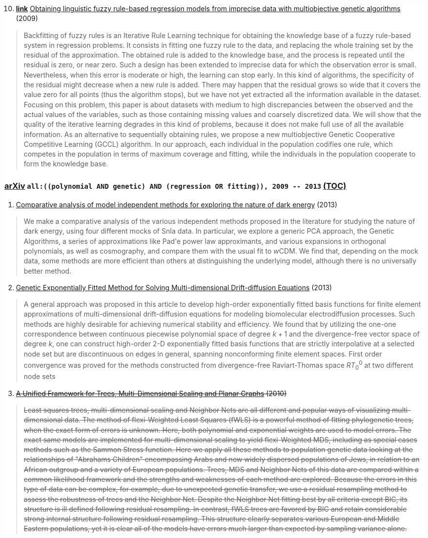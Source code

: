 10. **[link](http://150.214.190.154/gfs/pdf/%282009a%29_Sanchez.pdf)** [Obtaining linguistic fuzzy rule-based regression models from imprecise data with multiobjective genetic algorithms](http://dx.doi.org/10.1007/s00500-008-0362-4) (2009)
> Backfitting of fuzzy rules is an Iterative Rule Learning technique for obtaining the knowledge base of a fuzzy rule-based system in regression problems. It consists in fitting one fuzzy rule to the data, and replacing the whole training set by the residual of the approximation. The obtained rule is added to the knowledge base, and the process is repeated until the residual is zero, or near zero. Such a design has been extended to imprecise data for which the observation error is small. Nevertheless, when this error is moderate or high, the learning can stop early. In this kind of algorithms, the specificity of the residual might decrease when a new rule is added. There may happen that the residual grows so wide that it covers the value zero for all points (thus the algorithm stops), but we have not yet extracted all the information available in the dataset. Focusing on this problem, this paper is about datasets with medium to high discrepancies between the observed and the actual values of the variables, such as those containing missing values and coarsely discretized data. We will show that the quality of the iterative learning degrades in this kind of problems, because it does not make full use of all the available information. As an alternative to sequentially obtaining rules, we propose a new multiobjective Genetic Cooperative Competitive Learning (GCCL) algorithm. In our approach, each individual in the population codifies one rule, which competes in the population in terms of maximum coverage and fitting, while the individuals in the population cooperate to form the knowledge base.

### [arXiv](id:arxiv1) `all:((polynomial AND genetic) AND (regression OR fitting)), 2009 -- 2013`  [(TOC)](#toc)

1. [Comparative analysis of model independent methods for exploring the nature of dark energy](http://arxiv.org/abs/1306.4885) (2013)
> We make a comparative analysis of the various independent methods proposed in the literature for studying the nature of dark energy, using four different mocks of SnIa data. In particular, we explore a generic PCA approach, the Genetic Algorithms, a series of approximations like Pad\'e power law approximants, and various expansions in orthogonal polynomials, as well as cosmography, and compare them with the usual fit to $w$CDM. We find that, depending on the mock data, some methods are more efficient than others at distinguishing the underlying model, although there is no universally better method. 

2. [Genetic Exponentially Fitted Method for Solving Multi-dimensional Drift-diffusion Equations](http://arxiv.org/abs/1302.2668) (2013)
> A general approach was proposed in this article to develop high-order exponentially fitted basis functions for finite element approximations of multi-dimensional drift-diffusion equations for modeling biomolecular electrodiffusion processes. Such methods are highly desirable for achieving numerical stability and efficiency. We found that by utilizing the one-one correspondence between continuous piecewise polynomial space of degree $k+1$ and the divergence-free vector space of degree $k$, one can construct high-order 2-D exponentially fitted basis functions that are strictly interpolative at a selected node set but are discontinuous on edges in general, spanning nonconforming finite element spaces. First order convergence was proved for the methods constructed from divergence-free Raviart-Thomas space $RT_0^0$ at two different node sets 

3. ~~[A Unified Framework for Trees, Multi-Dimensional Scaling and Planar Graphs](http://arxiv.org/abs/1302.2668) (2010)~~
> ~~Least squares trees, multi-dimensional scaling and Neighbor Nets are all different and popular ways of visualizing multi-dimensional data. The method of flexi-Weighted Least Squares (fWLS) is a powerful method of fitting phylogenetic trees, when the exact form of errors is unknown. Here, both polynomial and exponential weights are used to model errors. The exact same models are implemented for multi-dimensional scaling to yield flexi-Weighted MDS, including as special cases methods such as the Sammon Stress function. Here we apply all these methods to population genetic data looking at the relationships of "Abrahams Children" encompassing Arabs and now widely dispersed populations of Jews, in relation to an African outgroup and a variety of European populations. Trees, MDS and Neighbor Nets of this data are compared within a common likelihood framework and the strengths and weaknesses of each method are explored. Because the errors in this type of data can be complex, for example, due to unexpected genetic transfer, we use a residual resampling method to assess the robustness of trees and the Neighbor Net. Despite the Neighbor Net fitting best by all criteria except BIC, its structure is ill defined following residual resampling. In contrast, fWLS trees are favored by BIC and retain considerable strong internal structure following residual resampling. This structure clearly separates various European and Middle Eastern populations, yet it is clear all of the models have errors much larger than expected by sampling variance alone.~~

